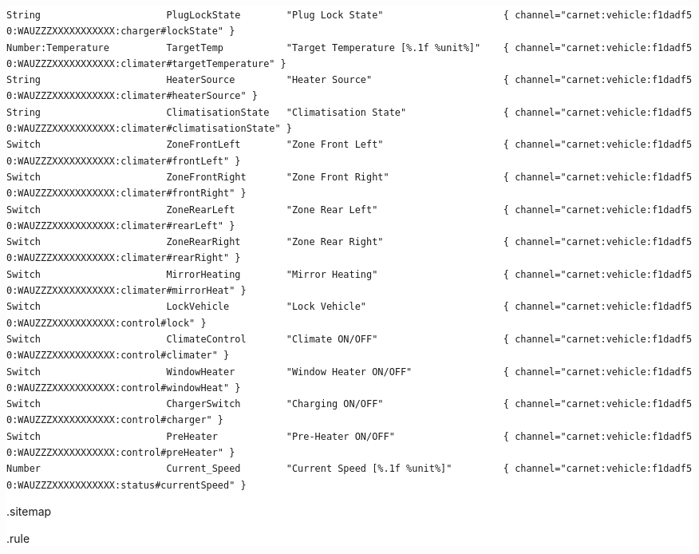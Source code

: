 ```
String                      PlugLockState        "Plug Lock State"                     { channel="carnet:vehicle:f1dadf50:WAUZZZXXXXXXXXXXX:charger#lockState" }
Number:Temperature          TargetTemp           "Target Temperature [%.1f %unit%]"    { channel="carnet:vehicle:f1dadf50:WAUZZZXXXXXXXXXXX:climater#targetTemperature" }
String                      HeaterSource         "Heater Source"                       { channel="carnet:vehicle:f1dadf50:WAUZZZXXXXXXXXXXX:climater#heaterSource" }
String                      ClimatisationState   "Climatisation State"                 { channel="carnet:vehicle:f1dadf50:WAUZZZXXXXXXXXXXX:climater#climatisationState" }
Switch                      ZoneFrontLeft        "Zone Front Left"                     { channel="carnet:vehicle:f1dadf50:WAUZZZXXXXXXXXXXX:climater#frontLeft" }
Switch                      ZoneFrontRight       "Zone Front Right"                    { channel="carnet:vehicle:f1dadf50:WAUZZZXXXXXXXXXXX:climater#frontRight" }
Switch                      ZoneRearLeft         "Zone Rear Left"                      { channel="carnet:vehicle:f1dadf50:WAUZZZXXXXXXXXXXX:climater#rearLeft" }
Switch                      ZoneRearRight        "Zone Rear Right"                     { channel="carnet:vehicle:f1dadf50:WAUZZZXXXXXXXXXXX:climater#rearRight" }
Switch                      MirrorHeating        "Mirror Heating"                      { channel="carnet:vehicle:f1dadf50:WAUZZZXXXXXXXXXXX:climater#mirrorHeat" }
Switch                      LockVehicle          "Lock Vehicle"                        { channel="carnet:vehicle:f1dadf50:WAUZZZXXXXXXXXXXX:control#lock" }
Switch                      ClimateControl       "Climate ON/OFF"                      { channel="carnet:vehicle:f1dadf50:WAUZZZXXXXXXXXXXX:control#climater" }
Switch                      WindowHeater         "Window Heater ON/OFF"                { channel="carnet:vehicle:f1dadf50:WAUZZZXXXXXXXXXXX:control#windowHeat" }
Switch                      ChargerSwitch        "Charging ON/OFF"                     { channel="carnet:vehicle:f1dadf50:WAUZZZXXXXXXXXXXX:control#charger" }
Switch                      PreHeater            "Pre-Heater ON/OFF"                   { channel="carnet:vehicle:f1dadf50:WAUZZZXXXXXXXXXXX:control#preHeater" }
Number                      Current_Speed        "Current Speed [%.1f %unit%]"         { channel="carnet:vehicle:f1dadf50:WAUZZZXXXXXXXXXXX:status#currentSpeed" }
```

.sitemap

.rule
